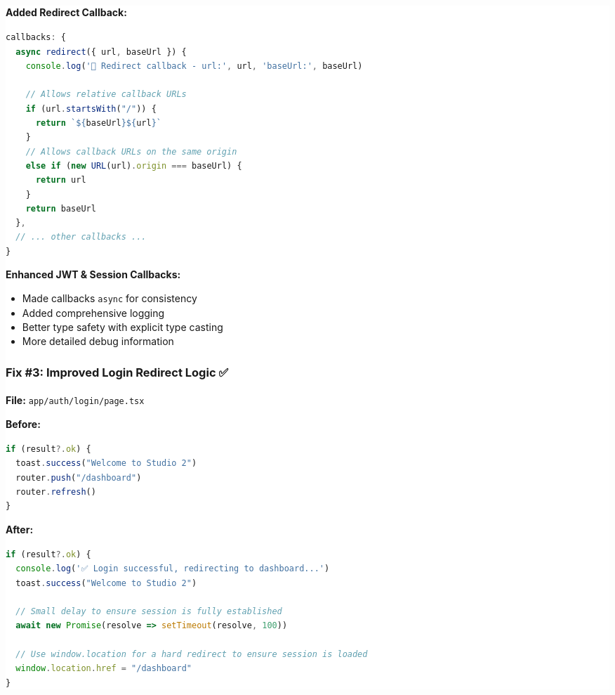 ```typescript
```

**Added Redirect Callback:**
```typescript
callbacks: {
  async redirect({ url, baseUrl }) {
    console.log('🔀 Redirect callback - url:', url, 'baseUrl:', baseUrl)
    
    // Allows relative callback URLs
    if (url.startsWith("/")) {
      return `${baseUrl}${url}`
    }
    // Allows callback URLs on the same origin
    else if (new URL(url).origin === baseUrl) {
      return url
    }
    return baseUrl
  },
  // ... other callbacks ...
}
```

**Enhanced JWT & Session Callbacks:**
- Made callbacks `async` for consistency
- Added comprehensive logging
- Better type safety with explicit type casting
- More detailed debug information

### Fix #3: Improved Login Redirect Logic ✅

**File:** `app/auth/login/page.tsx`

**Before:**
```typescript
if (result?.ok) {
  toast.success("Welcome to Studio 2")
  router.push("/dashboard")
  router.refresh()
}
```

**After:**
```typescript
if (result?.ok) {
  console.log('✅ Login successful, redirecting to dashboard...')
  toast.success("Welcome to Studio 2")
  
  // Small delay to ensure session is fully established
  await new Promise(resolve => setTimeout(resolve, 100))
  
  // Use window.location for a hard redirect to ensure session is loaded
  window.location.href = "/dashboard"
}
```
